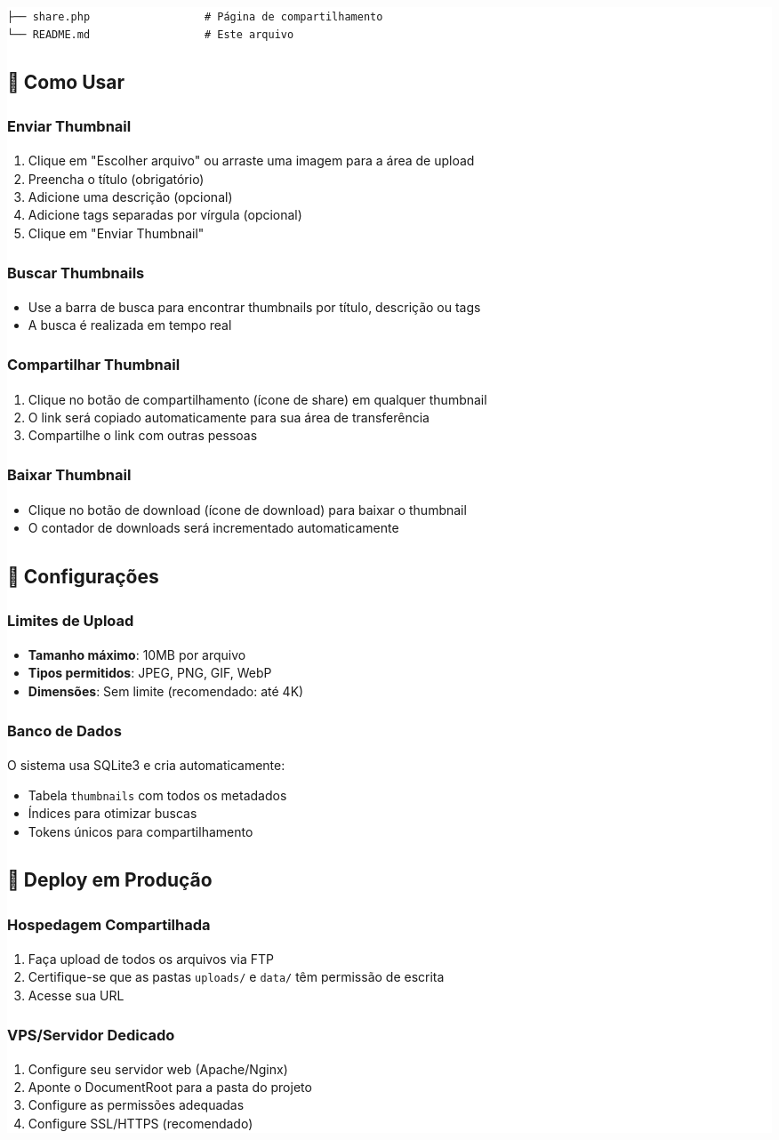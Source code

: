 ```
├── share.php                  # Página de compartilhamento
└── README.md                  # Este arquivo
```

## 🎯 Como Usar

### Enviar Thumbnail
1. Clique em "Escolher arquivo" ou arraste uma imagem para a área de upload
2. Preencha o título (obrigatório)
3. Adicione uma descrição (opcional)
4. Adicione tags separadas por vírgula (opcional)
5. Clique em "Enviar Thumbnail"

### Buscar Thumbnails
- Use a barra de busca para encontrar thumbnails por título, descrição ou tags
- A busca é realizada em tempo real

### Compartilhar Thumbnail
1. Clique no botão de compartilhamento (ícone de share) em qualquer thumbnail
2. O link será copiado automaticamente para sua área de transferência
3. Compartilhe o link com outras pessoas

### Baixar Thumbnail
- Clique no botão de download (ícone de download) para baixar o thumbnail
- O contador de downloads será incrementado automaticamente

## 🔧 Configurações

### Limites de Upload
- **Tamanho máximo**: 10MB por arquivo
- **Tipos permitidos**: JPEG, PNG, GIF, WebP
- **Dimensões**: Sem limite (recomendado: até 4K)

### Banco de Dados
O sistema usa SQLite3 e cria automaticamente:
- Tabela `thumbnails` com todos os metadados
- Índices para otimizar buscas
- Tokens únicos para compartilhamento

## 🚀 Deploy em Produção

### Hospedagem Compartilhada
1. Faça upload de todos os arquivos via FTP
2. Certifique-se que as pastas `uploads/` e `data/` têm permissão de escrita
3. Acesse sua URL

### VPS/Servidor Dedicado
1. Configure seu servidor web (Apache/Nginx)
2. Aponte o DocumentRoot para a pasta do projeto
3. Configure as permissões adequadas
4. Configure SSL/HTTPS (recomendado)
